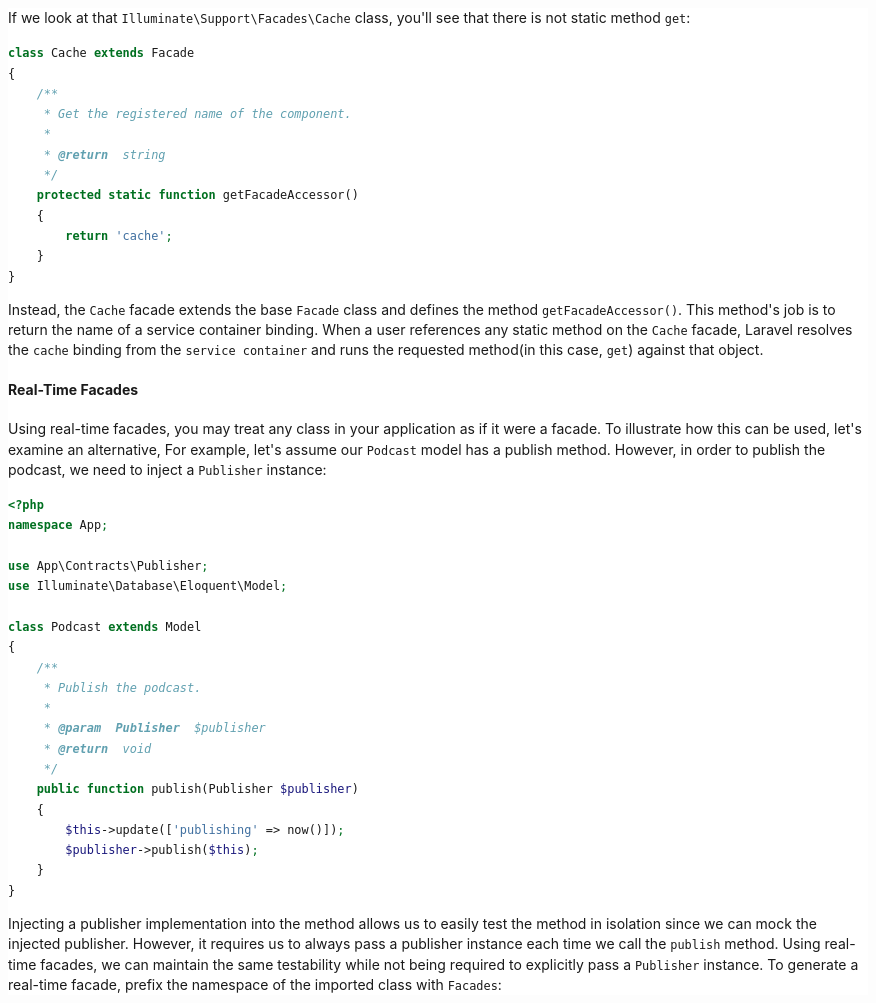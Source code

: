 If we look at that `Illuminate\Support\Facades\Cache` class, you'll see that there is not static method `get`:

```php
class Cache extends Facade
{
    /**
     * Get the registered name of the component.
     *
     * @return  string
     */
    protected static function getFacadeAccessor()
    {
        return 'cache';
    }
}
```

Instead, the `Cache` facade extends the base `Facade` class and defines the method `getFacadeAccessor()`. This method's job is to return the name of a service container binding. When a user references any static method on the `Cache` facade, Laravel resolves the `cache` binding from the `service container` and runs the requested method(in this case, `get`) against that object.

#### Real-Time Facades

Using real-time facades, you may treat any class in your application as if it were a facade. To illustrate how this can be used, let's examine an alternative, For example, let's assume our `Podcast` model has a publish method. However, in order to publish the podcast, we need to inject a `Publisher` instance:

```php
<?php
namespace App;

use App\Contracts\Publisher;
use Illuminate\Database\Eloquent\Model;

class Podcast extends Model
{
    /**
     * Publish the podcast.
     *
     * @param  Publisher  $publisher
     * @return  void
     */
    public function publish(Publisher $publisher)
    {
        $this->update(['publishing' => now()]);
        $publisher->publish($this);
    }
}
```

Injecting a publisher implementation into the method allows us to easily test the method in isolation since we can mock the injected publisher. However, it requires us to always pass a publisher instance each time we call the `publish` method. Using real-time facades, we can maintain the same testability while not being required to explicitly pass a `Publisher` instance. To generate a real-time facade, prefix the namespace of the imported class with `Facades`:
